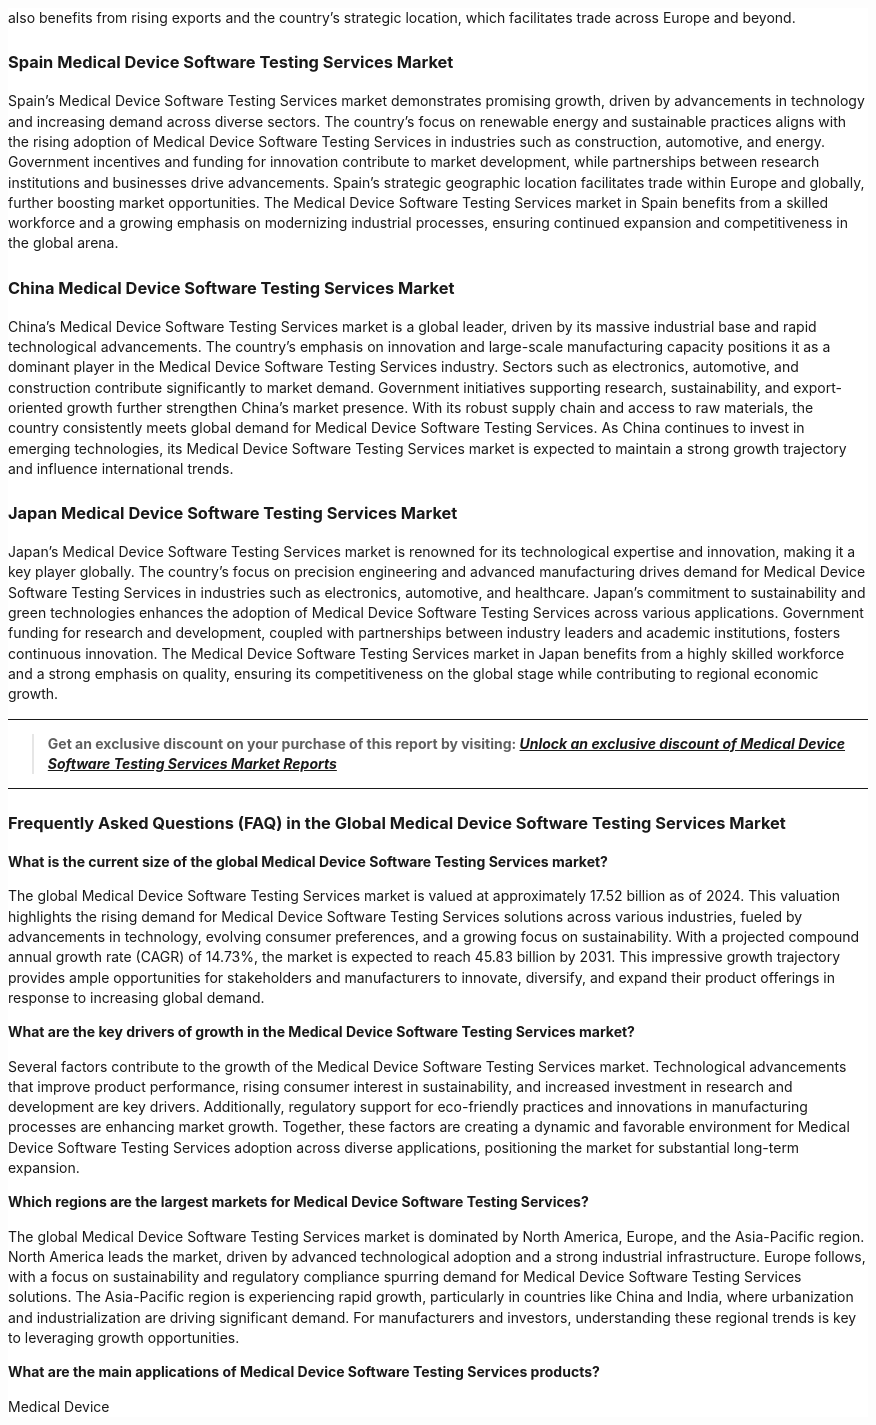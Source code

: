 also benefits from rising exports and the country&rsquo;s strategic location, which facilitates trade across Europe and beyond.</p><h3>Spain Medical Device Software Testing Services Market</h3><p>Spain&rsquo;s Medical Device Software Testing Services market demonstrates promising growth, driven by advancements in technology and increasing demand across diverse sectors. The country&rsquo;s focus on renewable energy and sustainable practices aligns with the rising adoption of Medical Device Software Testing Services in industries such as construction, automotive, and energy. Government incentives and funding for innovation contribute to market development, while partnerships between research institutions and businesses drive advancements. Spain&rsquo;s strategic geographic location facilitates trade within Europe and globally, further boosting market opportunities. The Medical Device Software Testing Services market in Spain benefits from a skilled workforce and a growing emphasis on modernizing industrial processes, ensuring continued expansion and competitiveness in the global arena.</p><h3>China Medical Device Software Testing Services Market</h3><p>China&rsquo;s Medical Device Software Testing Services market is a global leader, driven by its massive industrial base and rapid technological advancements. The country&rsquo;s emphasis on innovation and large-scale manufacturing capacity positions it as a dominant player in the Medical Device Software Testing Services industry. Sectors such as electronics, automotive, and construction contribute significantly to market demand. Government initiatives supporting research, sustainability, and export-oriented growth further strengthen China&rsquo;s market presence. With its robust supply chain and access to raw materials, the country consistently meets global demand for Medical Device Software Testing Services. As China continues to invest in emerging technologies, its Medical Device Software Testing Services market is expected to maintain a strong growth trajectory and influence international trends.</p><h3>Japan Medical Device Software Testing Services Market</h3><p>Japan&rsquo;s Medical Device Software Testing Services market is renowned for its technological expertise and innovation, making it a key player globally. The country&rsquo;s focus on precision engineering and advanced manufacturing drives demand for Medical Device Software Testing Services in industries such as electronics, automotive, and healthcare. Japan&rsquo;s commitment to sustainability and green technologies enhances the adoption of Medical Device Software Testing Services across various applications. Government funding for research and development, coupled with partnerships between industry leaders and academic institutions, fosters continuous innovation. The Medical Device Software Testing Services market in Japan benefits from a highly skilled workforce and a strong emphasis on quality, ensuring its competitiveness on the global stage while contributing to regional economic growth.</p><hr /><blockquote><p><strong>Get an exclusive discount on your purchase of this report by visiting: <em><a href="://marketresearchpulse.com/ask-for-discount/3087?utm_source=Github&amp;utm_medium=0114">Unlock an exclusive discount of Medical Device Software Testing Services Market Reports</a></em>&nbsp;</strong></p></blockquote><hr /><h3>Frequently Asked Questions (FAQ) in the Global Medical Device Software Testing Services Market</h3><p><strong>What is the current size of the global Medical Device Software Testing Services market?</strong></p><p>The global Medical Device Software Testing Services market is valued at approximately 17.52 billion as of 2024. This valuation highlights the rising demand for Medical Device Software Testing Services solutions across various industries, fueled by advancements in technology, evolving consumer preferences, and a growing focus on sustainability. With a projected compound annual growth rate (CAGR) of 14.73%, the market is expected to reach 45.83 billion by 2031. This impressive growth trajectory provides ample opportunities for stakeholders and manufacturers to innovate, diversify, and expand their product offerings in response to increasing global demand.</p><p><strong>What are the key drivers of growth in the Medical Device Software Testing Services market?</strong></p><p>Several factors contribute to the growth of the Medical Device Software Testing Services market. Technological advancements that improve product performance, rising consumer interest in sustainability, and increased investment in research and development are key drivers. Additionally, regulatory support for eco-friendly practices and innovations in manufacturing processes are enhancing market growth. Together, these factors are creating a dynamic and favorable environment for Medical Device Software Testing Services adoption across diverse applications, positioning the market for substantial long-term expansion.</p><p><strong>Which regions are the largest markets for Medical Device Software Testing Services?</strong></p><p>The global Medical Device Software Testing Services market is dominated by North America, Europe, and the Asia-Pacific region. North America leads the market, driven by advanced technological adoption and a strong industrial infrastructure. Europe follows, with a focus on sustainability and regulatory compliance spurring demand for Medical Device Software Testing Services solutions. The Asia-Pacific region is experiencing rapid growth, particularly in countries like China and India, where urbanization and industrialization are driving significant demand. For manufacturers and investors, understanding these regional trends is key to leveraging growth opportunities.</p><p><strong>What are the main applications of Medical Device Software Testing Services products?</strong></p><p>Medical Device